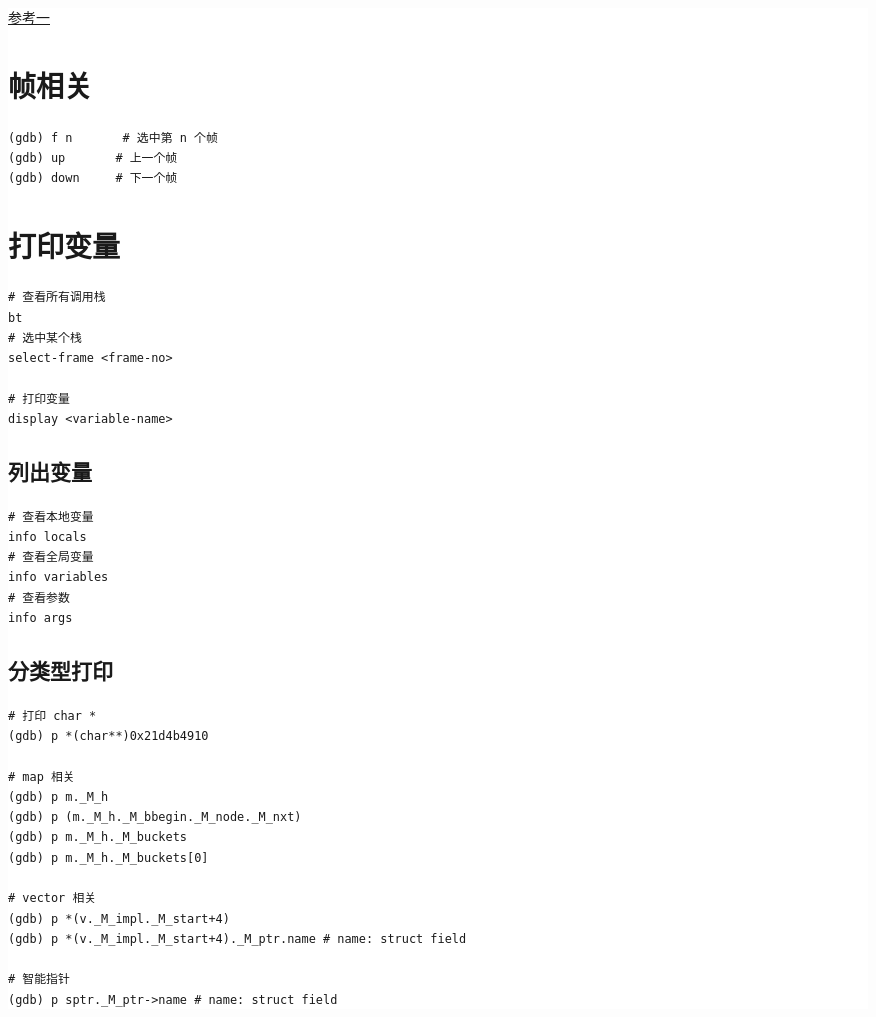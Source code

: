 [参考一](https://visualgdb.com/gdbreference/commands/x)

# 帧相关

```shell
(gdb) f n       # 选中第 n 个帧
(gdb) up       # 上一个帧
(gdb) down     # 下一个帧
```

# 打印变量

```shell
# 查看所有调用栈
bt
# 选中某个栈
select-frame <frame-no>

# 打印变量
display <variable-name>
```

## 列出变量

```shell
# 查看本地变量
info locals
# 查看全局变量
info variables
# 查看参数
info args
```

## 分类型打印

```shell
# 打印 char *
(gdb) p *(char**)0x21d4b4910

# map 相关
(gdb) p m._M_h           
(gdb) p (m._M_h._M_bbegin._M_node._M_nxt) 
(gdb) p m._M_h._M_buckets
(gdb) p m._M_h._M_buckets[0]

# vector 相关
(gdb) p *(v._M_impl._M_start+4) 
(gdb) p *(v._M_impl._M_start+4)._M_ptr.name # name: struct field

# 智能指针
(gdb) p sptr._M_ptr->name # name: struct field
```
